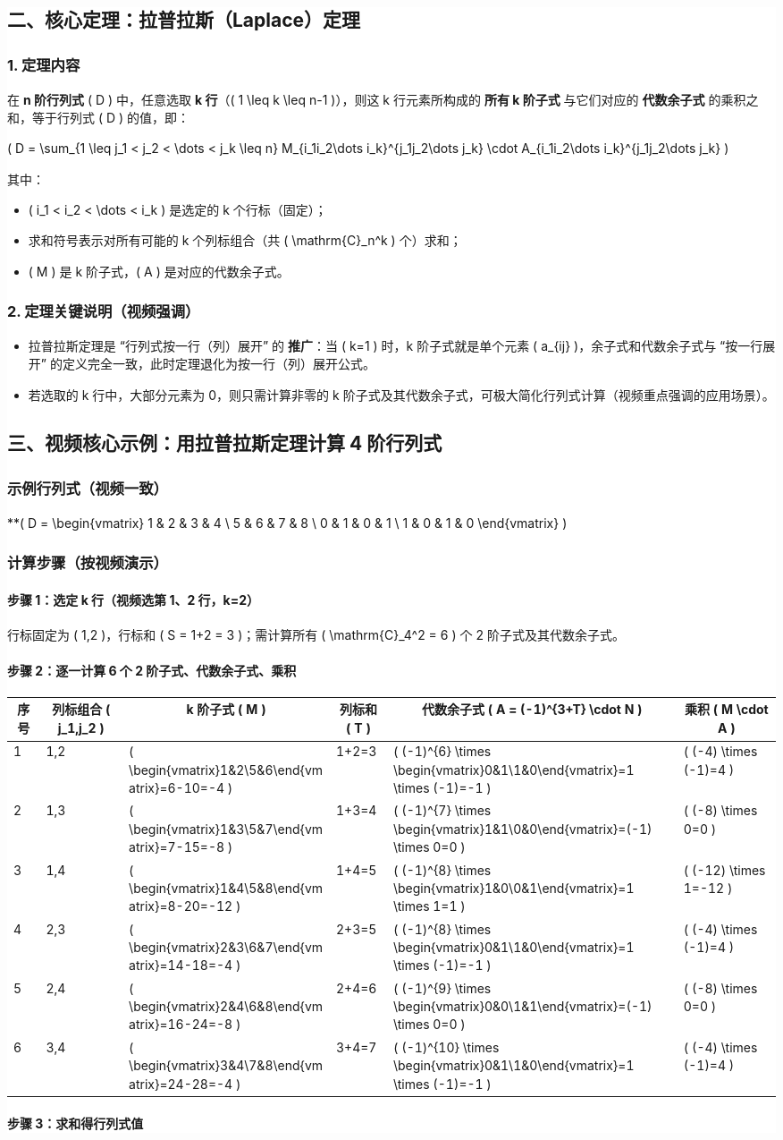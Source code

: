 ## 二、核心定理：拉普拉斯（Laplace）定理

### 1. 定理内容

在 **n 阶行列式** \( D \) 中，任意选取 **k 行**（\( 1 \leq k \leq n-1 \)），则这 k 行元素所构成的 **所有 k 阶子式** 与它们对应的 **代数余子式** 的乘积之和，等于行列式 \( D \) 的值，即：

\( D = \sum_{1 \leq j_1 < j_2 < \dots < j_k \leq n} M_{i_1i_2\dots i_k}^{j_1j_2\dots j_k} \cdot A_{i_1i_2\dots i_k}^{j_1j_2\dots j_k} \)

其中：

- \( i_1 < i_2 < \dots < i_k \) 是选定的 k 个行标（固定）；

- 求和符号表示对所有可能的 k 个列标组合（共 \( \mathrm{C}_n^k \) 个）求和；

- \( M \) 是 k 阶子式，\( A \) 是对应的代数余子式。

### 2. 定理关键说明（视频强调）

- 拉普拉斯定理是 “行列式按一行（列）展开” 的 **推广**：当 \( k=1 \) 时，k 阶子式就是单个元素 \( a_{ij} \)，余子式和代数余子式与 “按一行展开” 的定义完全一致，此时定理退化为按一行（列）展开公式。

- 若选取的 k 行中，大部分元素为 0，则只需计算非零的 k 阶子式及其代数余子式，可极大简化行列式计算（视频重点强调的应用场景）。

## 三、视频核心示例：用拉普拉斯定理计算 4 阶行列式

### 示例行列式（视频一致）

**\( D = \begin{vmatrix} 1 & 2 & 3 & 4 \\ 5 & 6 & 7 & 8 \\ 0 & 1 & 0 & 1 \\ 1 & 0 & 1 & 0 \end{vmatrix} \)

### 计算步骤（按视频演示）

#### 步骤 1：选定 k 行（视频选第 1、2 行，k=2）

行标固定为 \( 1,2 \)，行标和 \( S = 1+2 = 3 \)；需计算所有 \( \mathrm{C}_4^2 = 6 \) 个 2 阶子式及其代数余子式。

#### 步骤 2：逐一计算 6 个 2 阶子式、代数余子式、乘积

| 序号 | 列标组合 \( j_1,j_2 \) | k 阶子式 \( M \)                                    | 列标和 \( T \) | 代数余子式 \( A = (-1)^{3+T} \cdot N \)                      | 乘积 \( M \cdot A \)     |
| ---- | ---------------------- | --------------------------------------------------- | -------------- | ------------------------------------------------------------ | ------------------------ |
| 1    | 1,2                    | \( \begin{vmatrix}1&2\\5&6\end{vmatrix}=6-10=-4 \)  | 1+2=3          | \( (-1)^{6} \times \begin{vmatrix}0&1\\1&0\end{vmatrix}=1 \times (-1)=-1 \) | \( (-4) \times (-1)=4 \) |
| 2    | 1,3                    | \( \begin{vmatrix}1&3\\5&7\end{vmatrix}=7-15=-8 \)  | 1+3=4          | \( (-1)^{7} \times \begin{vmatrix}1&1\\0&0\end{vmatrix}=(-1) \times 0=0 \) | \( (-8) \times 0=0 \)    |
| 3    | 1,4                    | \( \begin{vmatrix}1&4\\5&8\end{vmatrix}=8-20=-12 \) | 1+4=5          | \( (-1)^{8} \times \begin{vmatrix}1&0\\0&1\end{vmatrix}=1 \times 1=1 \) | \( (-12) \times 1=-12 \) |
| 4    | 2,3                    | \( \begin{vmatrix}2&3\\6&7\end{vmatrix}=14-18=-4 \) | 2+3=5          | \( (-1)^{8} \times \begin{vmatrix}0&1\\1&0\end{vmatrix}=1 \times (-1)=-1 \) | \( (-4) \times (-1)=4 \) |
| 5    | 2,4                    | \( \begin{vmatrix}2&4\\6&8\end{vmatrix}=16-24=-8 \) | 2+4=6          | \( (-1)^{9} \times \begin{vmatrix}0&0\\1&1\end{vmatrix}=(-1) \times 0=0 \) | \( (-8) \times 0=0 \)    |
| 6    | 3,4                    | \( \begin{vmatrix}3&4\\7&8\end{vmatrix}=24-28=-4 \) | 3+4=7          | \( (-1)^{10} \times \begin{vmatrix}0&1\\1&0\end{vmatrix}=1 \times (-1)=-1 \) | \( (-4) \times (-1)=4 \) |

#### 步骤 3：求和得行列式值
